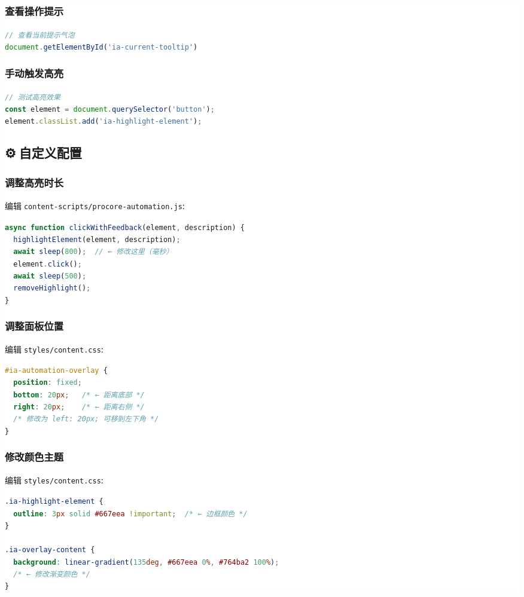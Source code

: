 ### 查看操作提示

```javascript
// 查看当前提示气泡
document.getElementById('ia-current-tooltip')
```

### 手动触发高亮

```javascript
// 测试高亮效果
const element = document.querySelector('button');
element.classList.add('ia-highlight-element');
```

## ⚙️ 自定义配置

### 调整高亮时长

编辑 `content-scripts/procore-automation.js`:

```javascript
async function clickWithFeedback(element, description) {
  highlightElement(element, description);
  await sleep(800);  // ← 修改这里（毫秒）
  element.click();
  await sleep(500);
  removeHighlight();
}
```

### 调整面板位置

编辑 `styles/content.css`:

```css
#ia-automation-overlay {
  position: fixed;
  bottom: 20px;   /* ← 距离底部 */
  right: 20px;    /* ← 距离右侧 */
  /* 修改为 left: 20px; 可移到左下角 */
}
```

### 修改颜色主题

编辑 `styles/content.css`:

```css
.ia-highlight-element {
  outline: 3px solid #667eea !important;  /* ← 边框颜色 */
}

.ia-overlay-content {
  background: linear-gradient(135deg, #667eea 0%, #764ba2 100%);
  /* ← 修改渐变颜色 */
}
```
